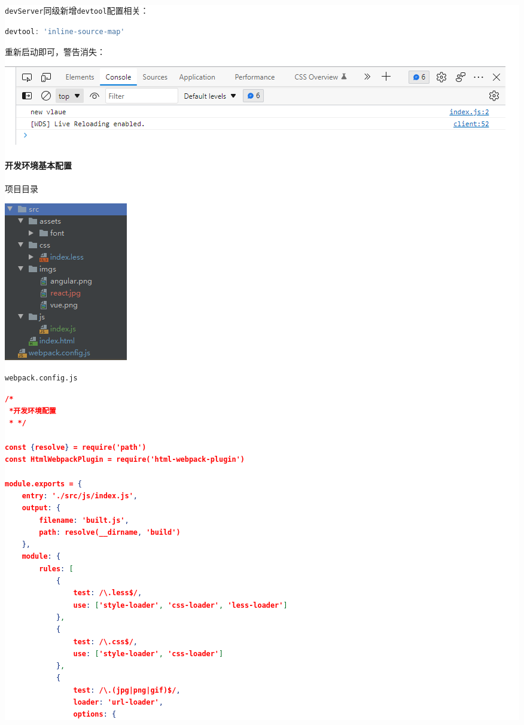 `devServer`同级新增`devtool`配置相关：

```js
devtool: 'inline-source-map'
```

重新启动即可，警告消失：

![image-20220421191329811](JS模块化.assets/image-20220421191329811.png)

#### 开发环境基本配置

项目目录

![image-20220504134224810](JS模块化.assets/image-20220504134224810.png)

`webpack.config.js`

```json
/*
 *开发环境配置
 * */

const {resolve} = require('path')
const HtmlWebpackPlugin = require('html-webpack-plugin')

module.exports = {
    entry: './src/js/index.js',
    output: {
        filename: 'built.js',
        path: resolve(__dirname, 'build')
    },
    module: {
        rules: [
            {
                test: /\.less$/,
                use: ['style-loader', 'css-loader', 'less-loader']
            },
            {
                test: /\.css$/,
                use: ['style-loader', 'css-loader']
            },
            {
                test: /\.(jpg|png|gif)$/,
                loader: 'url-loader',
                options: {
```